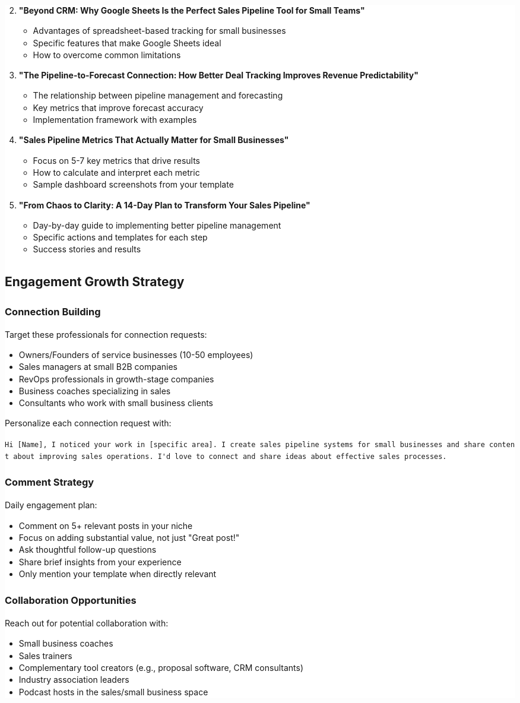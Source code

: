 2. **"Beyond CRM: Why Google Sheets Is the Perfect Sales Pipeline Tool for Small Teams"**
   - Advantages of spreadsheet-based tracking for small businesses
   - Specific features that make Google Sheets ideal
   - How to overcome common limitations

3. **"The Pipeline-to-Forecast Connection: How Better Deal Tracking Improves Revenue Predictability"**
   - The relationship between pipeline management and forecasting
   - Key metrics that improve forecast accuracy
   - Implementation framework with examples

4. **"Sales Pipeline Metrics That Actually Matter for Small Businesses"**
   - Focus on 5-7 key metrics that drive results
   - How to calculate and interpret each metric
   - Sample dashboard screenshots from your template

5. **"From Chaos to Clarity: A 14-Day Plan to Transform Your Sales Pipeline"**
   - Day-by-day guide to implementing better pipeline management
   - Specific actions and templates for each step
   - Success stories and results

## Engagement Growth Strategy

### Connection Building

Target these professionals for connection requests:

- Owners/Founders of service businesses (10-50 employees)
- Sales managers at small B2B companies
- RevOps professionals in growth-stage companies
- Business coaches specializing in sales
- Consultants who work with small business clients

Personalize each connection request with:
```
Hi [Name], I noticed your work in [specific area]. I create sales pipeline systems for small businesses and share content about improving sales operations. I'd love to connect and share ideas about effective sales processes.
```

### Comment Strategy

Daily engagement plan:
- Comment on 5+ relevant posts in your niche
- Focus on adding substantial value, not just "Great post!"
- Ask thoughtful follow-up questions
- Share brief insights from your experience
- Only mention your template when directly relevant

### Collaboration Opportunities

Reach out for potential collaboration with:
- Small business coaches
- Sales trainers
- Complementary tool creators (e.g., proposal software, CRM consultants)
- Industry association leaders
- Podcast hosts in the sales/small business space
